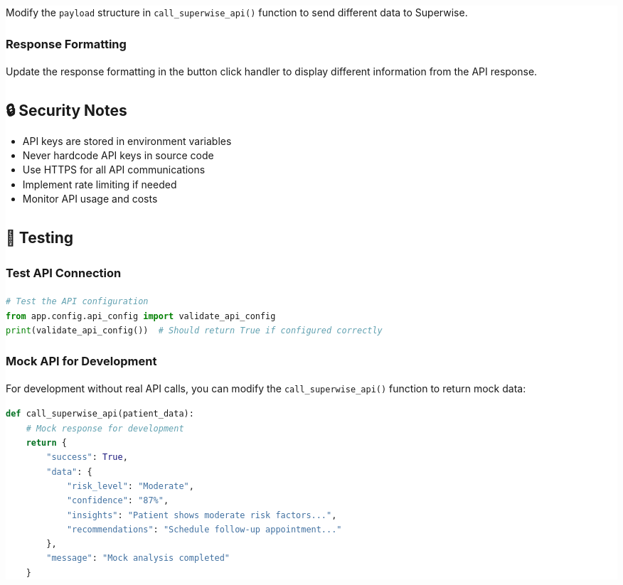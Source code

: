 Modify the `payload` structure in `call_superwise_api()` function to send different data to Superwise.

### Response Formatting

Update the response formatting in the button click handler to display different information from the API response.

## 🔒 Security Notes

- API keys are stored in environment variables
- Never hardcode API keys in source code
- Use HTTPS for all API communications
- Implement rate limiting if needed
- Monitor API usage and costs

## 🧪 Testing

### Test API Connection

```python
# Test the API configuration
from app.config.api_config import validate_api_config
print(validate_api_config())  # Should return True if configured correctly
```

### Mock API for Development

For development without real API calls, you can modify the `call_superwise_api()` function to return mock data:

```python
def call_superwise_api(patient_data):
    # Mock response for development
    return {
        "success": True,
        "data": {
            "risk_level": "Moderate",
            "confidence": "87%",
            "insights": "Patient shows moderate risk factors...",
            "recommendations": "Schedule follow-up appointment..."
        },
        "message": "Mock analysis completed"
    }
```
